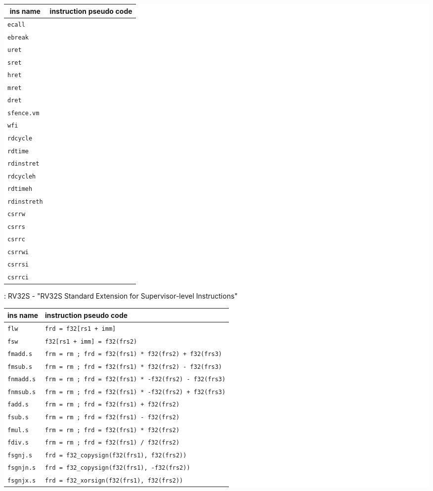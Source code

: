 | ins name     | instruction pseudo code                                             |
|--------------|:--------------------------------------------------------------------|
| `ecall`      |                                                                     |
| `ebreak`     |                                                                     |
| `uret`       |                                                                     |
| `sret`       |                                                                     |
| `hret`       |                                                                     |
| `mret`       |                                                                     |
| `dret`       |                                                                     |
| `sfence.vm`  |                                                                     |
| `wfi`        |                                                                     |
| `rdcycle`    |                                                                     |
| `rdtime`     |                                                                     |
| `rdinstret`  |                                                                     |
| `rdcycleh`   |                                                                     |
| `rdtimeh`    |                                                                     |
| `rdinstreth` |                                                                     |
| `csrrw`      |                                                                     |
| `csrrs`      |                                                                     |
| `csrrc`      |                                                                     |
| `csrrwi`     |                                                                     |
| `csrrsi`     |                                                                     |
| `csrrci`     |                                                                     |
: RV32S - "RV32S Standard Extension for Supervisor-level Instructions"

| ins name     | instruction pseudo code                                             |
|--------------|:--------------------------------------------------------------------|
| `flw`        | `frd = f32[rs1 + imm]`                                              |
| `fsw`        | `f32[rs1 + imm] = f32(frs2)`                                        |
| `fmadd.s`    | `frm = rm ; frd = f32(frs1) * f32(frs2) + f32(frs3)`                |
| `fmsub.s`    | `frm = rm ; frd = f32(frs1) * f32(frs2) - f32(frs3)`                |
| `fnmadd.s`   | `frm = rm ; frd = f32(frs1) * -f32(frs2) - f32(frs3)`               |
| `fnmsub.s`   | `frm = rm ; frd = f32(frs1) * -f32(frs2) + f32(frs3)`               |
| `fadd.s`     | `frm = rm ; frd = f32(frs1) + f32(frs2)`                            |
| `fsub.s`     | `frm = rm ; frd = f32(frs1) - f32(frs2)`                            |
| `fmul.s`     | `frm = rm ; frd = f32(frs1) * f32(frs2)`                            |
| `fdiv.s`     | `frm = rm ; frd = f32(frs1) / f32(frs2)`                            |
| `fsgnj.s`    | `frd = f32_copysign(f32(frs1), f32(frs2))`                          |
| `fsgnjn.s`   | `frd = f32_copysign(f32(frs1), -f32(frs2))`                         |
| `fsgnjx.s`   | `frd = f32_xorsign(f32(frs1), f32(frs2))`                           |
